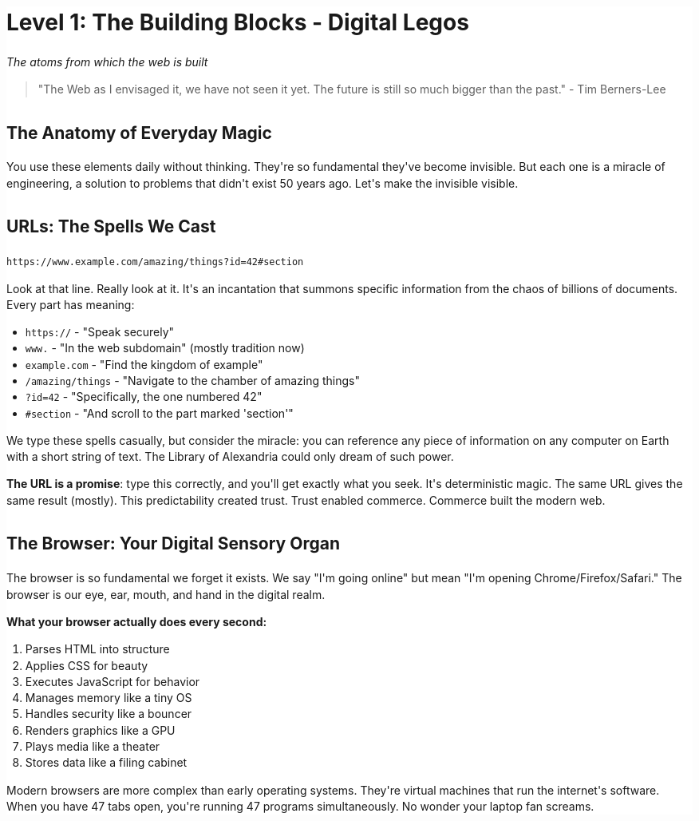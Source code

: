 # Level 1: The Building Blocks - Digital Legos
*The atoms from which the web is built*

> "The Web as I envisaged it, we have not seen it yet. The future is still so much bigger than the past." - Tim Berners-Lee

## The Anatomy of Everyday Magic

You use these elements daily without thinking. They're so fundamental they've become invisible. But each one is a miracle of engineering, a solution to problems that didn't exist 50 years ago. Let's make the invisible visible.

## URLs: The Spells We Cast

```
https://www.example.com/amazing/things?id=42#section
```

Look at that line. Really look at it. It's an incantation that summons specific information from the chaos of billions of documents. Every part has meaning:

- `https://` - "Speak securely"
- `www.` - "In the web subdomain" (mostly tradition now)
- `example.com` - "Find the kingdom of example"
- `/amazing/things` - "Navigate to the chamber of amazing things"
- `?id=42` - "Specifically, the one numbered 42"
- `#section` - "And scroll to the part marked 'section'"

We type these spells casually, but consider the miracle: you can reference any piece of information on any computer on Earth with a short string of text. The Library of Alexandria could only dream of such power.

**The URL is a promise**: type this correctly, and you'll get exactly what you seek. It's deterministic magic. The same URL gives the same result (mostly). This predictability created trust. Trust enabled commerce. Commerce built the modern web.

## The Browser: Your Digital Sensory Organ

The browser is so fundamental we forget it exists. We say "I'm going online" but mean "I'm opening Chrome/Firefox/Safari." The browser is our eye, ear, mouth, and hand in the digital realm.

**What your browser actually does every second:**
1. Parses HTML into structure
2. Applies CSS for beauty
3. Executes JavaScript for behavior
4. Manages memory like a tiny OS
5. Handles security like a bouncer
6. Renders graphics like a GPU
7. Plays media like a theater
8. Stores data like a filing cabinet

Modern browsers are more complex than early operating systems. They're virtual machines that run the internet's software. When you have 47 tabs open, you're running 47 programs simultaneously. No wonder your laptop fan screams.
